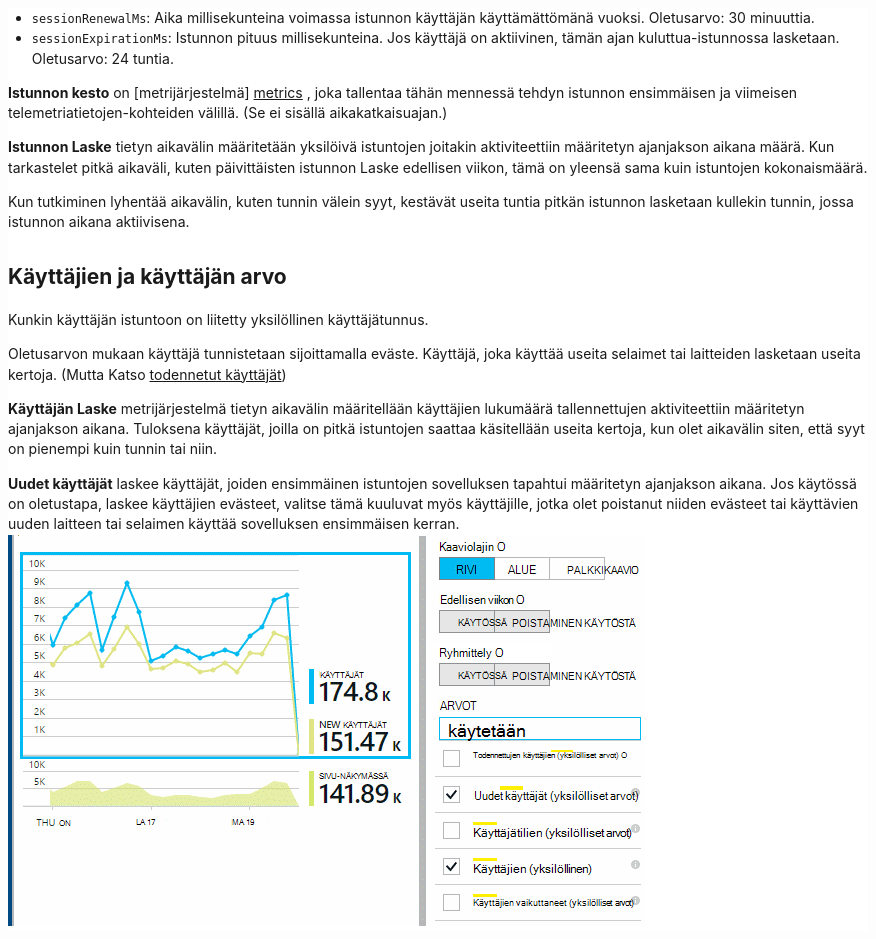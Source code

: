 * `sessionRenewalMs`: Aika millisekunteina voimassa istunnon käyttäjän käyttämättömänä vuoksi. Oletusarvo: 30 minuuttia.
* `sessionExpirationMs`: Istunnon pituus millisekunteina. Jos käyttäjä on aktiivinen, tämän ajan kuluttua-istunnossa lasketaan. Oletusarvo: 24 tuntia.

**Istunnon kesto** on [metrijärjestelmä] [ metrics] , joka tallentaa tähän mennessä tehdyn istunnon ensimmäisen ja viimeisen telemetriatietojen-kohteiden välillä. (Se ei sisällä aikakatkaisuajan.)

**Istunnon Laske** tietyn aikavälin määritetään yksilöivä istuntojen joitakin aktiviteettiin määritetyn ajanjakson aikana määrä. Kun tarkastelet pitkä aikaväli, kuten päivittäisten istunnon Laske edellisen viikon, tämä on yleensä sama kuin istuntojen kokonaismäärä. 

Kun tutkiminen lyhentää aikavälin, kuten tunnin välein syyt, kestävät useita tuntia pitkän istunnon lasketaan kullekin tunnin, jossa istunnon aikana aktiivisena. 

## <a name="users-and-user-counts"></a>Käyttäjien ja käyttäjän arvo


Kunkin käyttäjän istuntoon on liitetty yksilöllinen käyttäjätunnus. 

Oletusarvon mukaan käyttäjä tunnistetaan sijoittamalla eväste. Käyttäjä, joka käyttää useita selaimet tai laitteiden lasketaan useita kertoja. (Mutta Katso [todennetut käyttäjät](#authenticated-users))


**Käyttäjän Laske** metrijärjestelmä tietyn aikavälin määritellään käyttäjien lukumäärä tallennettujen aktiviteettiin määritetyn ajanjakson aikana. Tuloksena käyttäjät, joilla on pitkä istuntojen saattaa käsitellään useita kertoja, kun olet aikavälin siten, että syyt on pienempi kuin tunnin tai niin.

**Uudet käyttäjät** laskee käyttäjät, joiden ensimmäinen istuntojen sovelluksen tapahtui määritetyn ajanjakson aikana. Jos käytössä on oletustapa, laskee käyttäjien evästeet, valitse tämä kuuluvat myös käyttäjille, jotka olet poistanut niiden evästeet tai käyttävien uuden laitteen tai selaimen käyttää sovelluksen ensimmäisen kerran.
![Valitse käyttö-sivu käyttäjien kaavion tutkia uusille käyttäjille.](./media/app-insights-web-track-usage/031-dual.png)


[api]: app-insights-api-custom-events-metrics.md
[availability]: app-insights-monitor-web-app-availability.md
[client]: app-insights-javascript.md
[diagnostic]: app-insights-diagnostic-search.md
[greenbrown]: app-insights-asp-net.md
[java]: app-insights-java-get-started.md
[metrics]: app-insights-metrics-explorer.md
[portal]: http://portal.azure.com/
[windows]: app-insights-windows-get-started.md